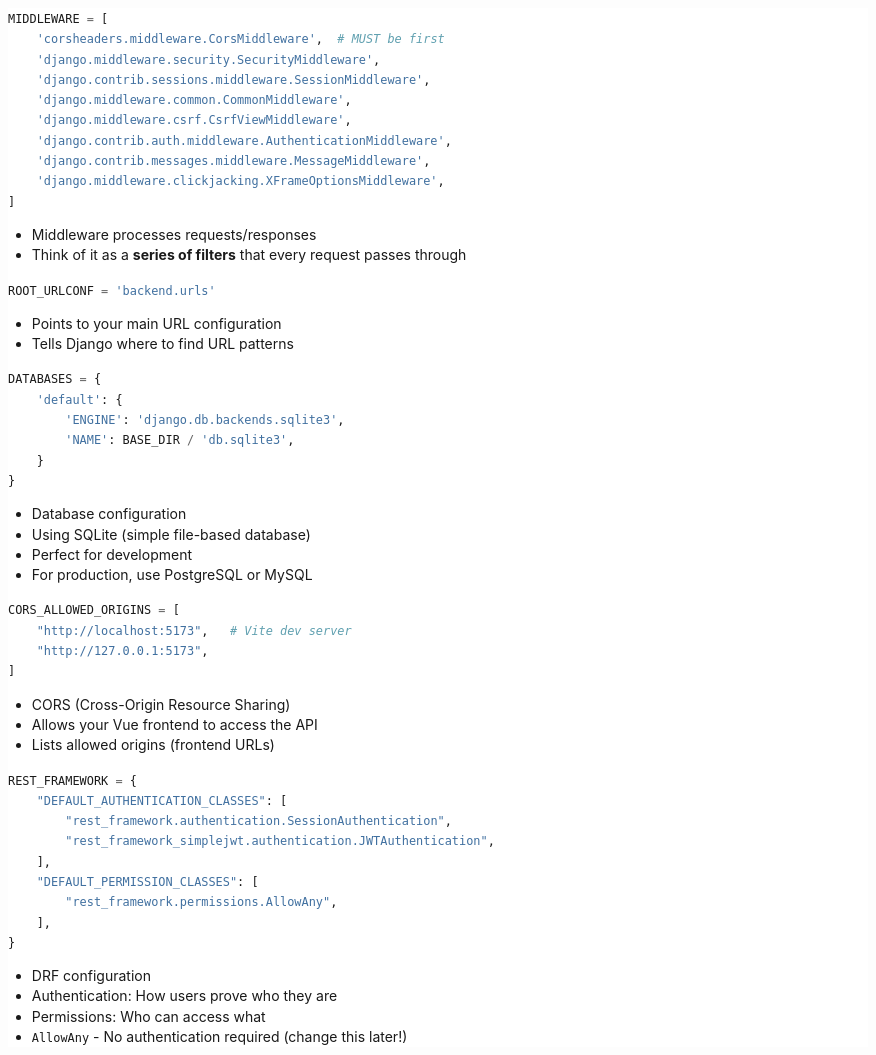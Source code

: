 ```python
MIDDLEWARE = [
    'corsheaders.middleware.CorsMiddleware',  # MUST be first
    'django.middleware.security.SecurityMiddleware',
    'django.contrib.sessions.middleware.SessionMiddleware',
    'django.middleware.common.CommonMiddleware',
    'django.middleware.csrf.CsrfViewMiddleware',
    'django.contrib.auth.middleware.AuthenticationMiddleware',
    'django.contrib.messages.middleware.MessageMiddleware',
    'django.middleware.clickjacking.XFrameOptionsMiddleware',
]
```
- Middleware processes requests/responses
- Think of it as a **series of filters** that every request passes through

```python
ROOT_URLCONF = 'backend.urls'
```
- Points to your main URL configuration
- Tells Django where to find URL patterns

```python
DATABASES = {
    'default': {
        'ENGINE': 'django.db.backends.sqlite3',
        'NAME': BASE_DIR / 'db.sqlite3',
    }
}
```
- Database configuration
- Using SQLite (simple file-based database)
- Perfect for development
- For production, use PostgreSQL or MySQL

```python
CORS_ALLOWED_ORIGINS = [
    "http://localhost:5173",   # Vite dev server
    "http://127.0.0.1:5173",
]
```
- CORS (Cross-Origin Resource Sharing)
- Allows your Vue frontend to access the API
- Lists allowed origins (frontend URLs)

```python
REST_FRAMEWORK = {
    "DEFAULT_AUTHENTICATION_CLASSES": [
        "rest_framework.authentication.SessionAuthentication",
        "rest_framework_simplejwt.authentication.JWTAuthentication",
    ],
    "DEFAULT_PERMISSION_CLASSES": [
        "rest_framework.permissions.AllowAny",
    ],
}
```
- DRF configuration
- Authentication: How users prove who they are
- Permissions: Who can access what
- `AllowAny` - No authentication required (change this later!)
